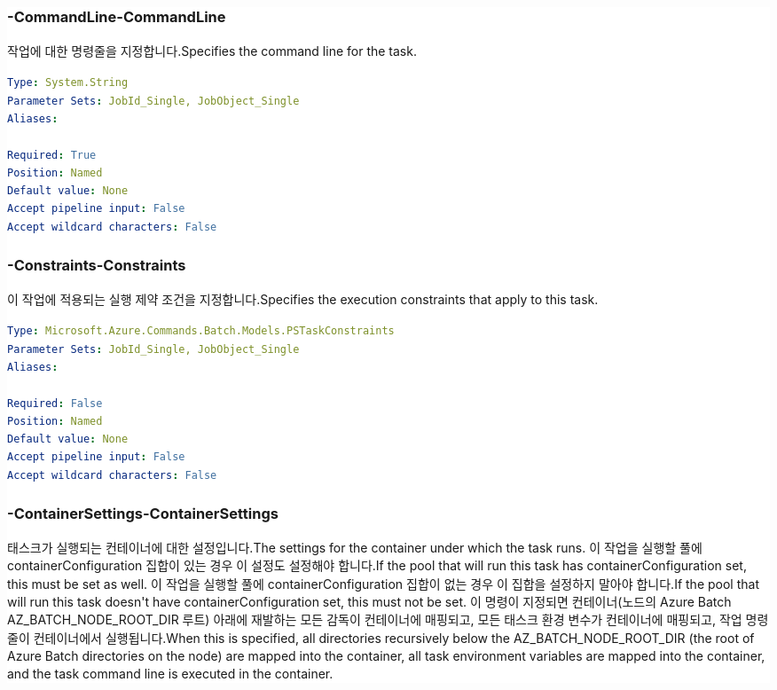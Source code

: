 ### <span data-ttu-id="1fd04-155">-CommandLine</span><span class="sxs-lookup"><span data-stu-id="1fd04-155">-CommandLine</span></span>
<span data-ttu-id="1fd04-156">작업에 대한 명령줄을 지정합니다.</span><span class="sxs-lookup"><span data-stu-id="1fd04-156">Specifies the command line for the task.</span></span>

```yaml
Type: System.String
Parameter Sets: JobId_Single, JobObject_Single
Aliases:

Required: True
Position: Named
Default value: None
Accept pipeline input: False
Accept wildcard characters: False
```

### <span data-ttu-id="1fd04-157">-Constraints</span><span class="sxs-lookup"><span data-stu-id="1fd04-157">-Constraints</span></span>
<span data-ttu-id="1fd04-158">이 작업에 적용되는 실행 제약 조건을 지정합니다.</span><span class="sxs-lookup"><span data-stu-id="1fd04-158">Specifies the execution constraints that apply to this task.</span></span>

```yaml
Type: Microsoft.Azure.Commands.Batch.Models.PSTaskConstraints
Parameter Sets: JobId_Single, JobObject_Single
Aliases:

Required: False
Position: Named
Default value: None
Accept pipeline input: False
Accept wildcard characters: False
```

### <span data-ttu-id="1fd04-159">-ContainerSettings</span><span class="sxs-lookup"><span data-stu-id="1fd04-159">-ContainerSettings</span></span>
<span data-ttu-id="1fd04-160">태스크가 실행되는 컨테이너에 대한 설정입니다.</span><span class="sxs-lookup"><span data-stu-id="1fd04-160">The settings for the container under which the task runs.</span></span>
<span data-ttu-id="1fd04-161">이 작업을 실행할 풀에 containerConfiguration 집합이 있는 경우 이 설정도 설정해야 합니다.</span><span class="sxs-lookup"><span data-stu-id="1fd04-161">If the pool that will run this task has containerConfiguration set, this must be set as well.</span></span> <span data-ttu-id="1fd04-162">이 작업을 실행할 풀에 containerConfiguration 집합이 없는 경우 이 집합을 설정하지 말아야 합니다.</span><span class="sxs-lookup"><span data-stu-id="1fd04-162">If the pool that will run this task doesn't have containerConfiguration set, this must not be set.</span></span> <span data-ttu-id="1fd04-163">이 명령이 지정되면 컨테이너(노드의 Azure Batch AZ_BATCH_NODE_ROOT_DIR 루트) 아래에 재발하는 모든 감독이 컨테이너에 매핑되고, 모든 태스크 환경 변수가 컨테이너에 매핑되고, 작업 명령줄이 컨테이너에서 실행됩니다.</span><span class="sxs-lookup"><span data-stu-id="1fd04-163">When this is specified, all directories recursively below the AZ_BATCH_NODE_ROOT_DIR (the root of Azure Batch directories on the node) are mapped into the container, all task environment variables are mapped into the container, and the task command line is executed in the container.</span></span>
